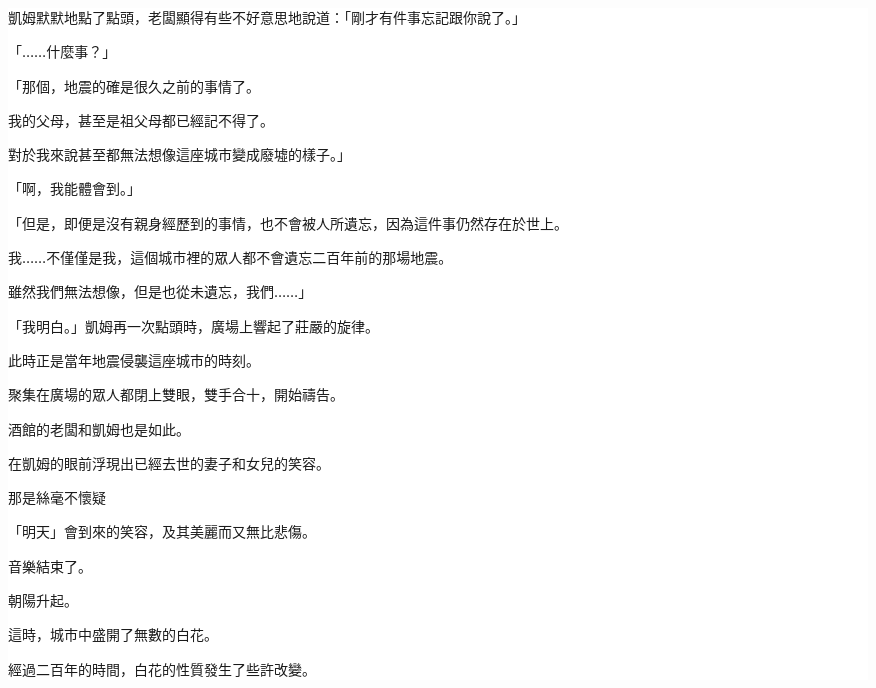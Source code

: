凱姆默默地點了點頭，老闆顯得有些不好意思地說道：「剛才有件事忘記跟你說了。」



「……什麼事？」



「那個，地震的確是很久之前的事情了。



我的父母，甚至是祖父母都已經記不得了。



對於我來說甚至都無法想像這座城市變成廢墟的樣子。」



「啊，我能體會到。」



「但是，即便是沒有親身經歷到的事情，也不會被人所遺忘，因為這件事仍然存在於世上。



我……不僅僅是我，這個城市裡的眾人都不會遺忘二百年前的那場地震。



雖然我們無法想像，但是也從未遺忘，我們……」



「我明白。」凱姆再一次點頭時，廣場上響起了莊嚴的旋律。



此時正是當年地震侵襲這座城市的時刻。



聚集在廣場的眾人都閉上雙眼，雙手合十，開始禱告。



酒館的老闆和凱姆也是如此。



在凱姆的眼前浮現出已經去世的妻子和女兒的笑容。



那是絲毫不懷疑



「明天」會到來的笑容，及其美麗而又無比悲傷。



音樂結束了。



朝陽升起。



這時，城市中盛開了無數的白花。



經過二百年的時間，白花的性質發生了些許改變。
